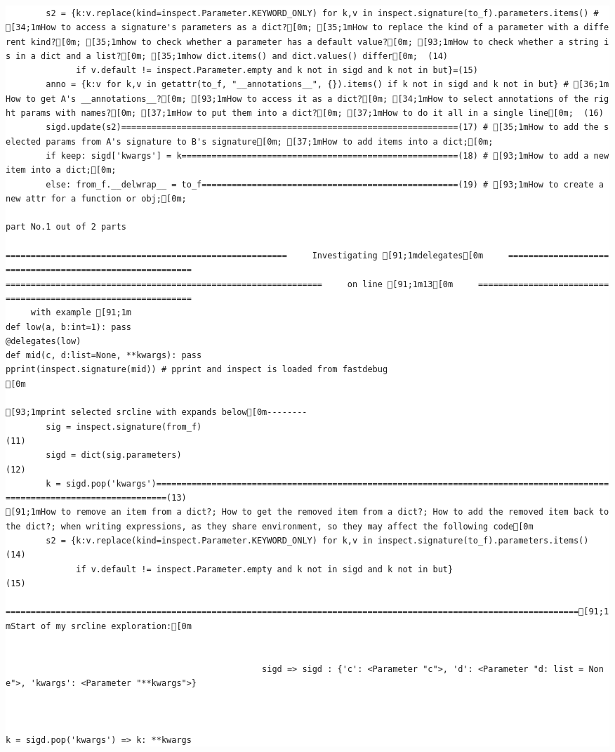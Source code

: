             s2 = {k:v.replace(kind=inspect.Parameter.KEYWORD_ONLY) for k,v in inspect.signature(to_f).parameters.items() # [34;1mHow to access a signature's parameters as a dict?[0m; [35;1mHow to replace the kind of a parameter with a different kind?[0m; [35;1mhow to check whether a parameter has a default value?[0m; [93;1mHow to check whether a string is in a dict and a list?[0m; [35;1mhow dict.items() and dict.values() differ[0m;  (14)
                  if v.default != inspect.Parameter.empty and k not in sigd and k not in but}=(15)      
            anno = {k:v for k,v in getattr(to_f, "__annotations__", {}).items() if k not in sigd and k not in but} # [36;1mHow to get A's __annotations__?[0m; [93;1mHow to access it as a dict?[0m; [34;1mHow to select annotations of the right params with names?[0m; [37;1mHow to put them into a dict?[0m; [37;1mHow to do it all in a single line[0m;  (16)
            sigd.update(s2)===================================================================(17) # [35;1mHow to add the selected params from A's signature to B's signature[0m; [37;1mHow to add items into a dict;[0m; 
            if keep: sigd['kwargs'] = k=======================================================(18) # [93;1mHow to add a new item into a dict;[0m; 
            else: from_f.__delwrap__ = to_f===================================================(19) # [93;1mHow to create a new attr for a function or obj;[0m; 
                                                                                                                                         part No.1 out of 2 parts
    
    ========================================================     Investigating [91;1mdelegates[0m     =========================================================
    ===============================================================     on line [91;1m13[0m     ===============================================================
         with example [91;1m
    def low(a, b:int=1): pass
    @delegates(low)
    def mid(c, d:list=None, **kwargs): pass
    pprint(inspect.signature(mid)) # pprint and inspect is loaded from fastdebug
    [0m     
    
    [93;1mprint selected srcline with expands below[0m--------
            sig = inspect.signature(from_f)                                                                                                                 (11)
            sigd = dict(sig.parameters)                                                                                                                     (12)
            k = sigd.pop('kwargs')==========================================================================================================================(13)
    [91;1mHow to remove an item from a dict?; How to get the removed item from a dict?; How to add the removed item back to the dict?; when writing expressions, as they share environment, so they may affect the following code[0m
            s2 = {k:v.replace(kind=inspect.Parameter.KEYWORD_ONLY) for k,v in inspect.signature(to_f).parameters.items()                                    (14)
                  if v.default != inspect.Parameter.empty and k not in sigd and k not in but}                                                               (15)
    
    ==================================================================================================================[91;1mStart of my srcline exploration:[0m
    
    
                                                       sigd => sigd : {'c': <Parameter "c">, 'd': <Parameter "d: list = None">, 'kwargs': <Parameter "**kwargs">}
    
    
                                                                                                                            k = sigd.pop('kwargs') => k: **kwargs
    